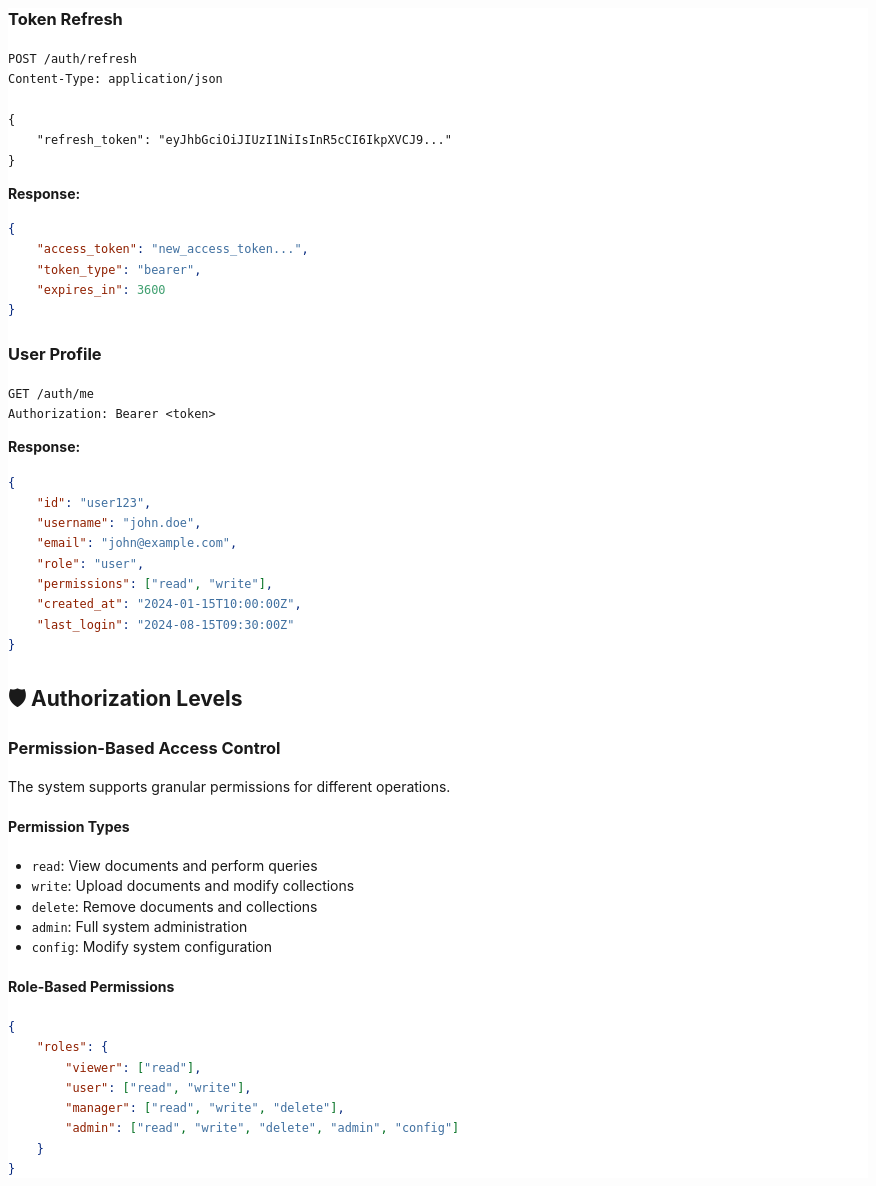 ### **Token Refresh**
```http
POST /auth/refresh
Content-Type: application/json

{
    "refresh_token": "eyJhbGciOiJIUzI1NiIsInR5cCI6IkpXVCJ9..."
}
```

**Response:**
```json
{
    "access_token": "new_access_token...",
    "token_type": "bearer",
    "expires_in": 3600
}
```

### **User Profile**
```http
GET /auth/me
Authorization: Bearer <token>
```

**Response:**
```json
{
    "id": "user123",
    "username": "john.doe",
    "email": "john@example.com",
    "role": "user",
    "permissions": ["read", "write"],
    "created_at": "2024-01-15T10:00:00Z",
    "last_login": "2024-08-15T09:30:00Z"
}
```

## 🛡️ Authorization Levels

### **Permission-Based Access Control**
The system supports granular permissions for different operations.

#### **Permission Types**
- `read`: View documents and perform queries
- `write`: Upload documents and modify collections
- `delete`: Remove documents and collections
- `admin`: Full system administration
- `config`: Modify system configuration

#### **Role-Based Permissions**
```json
{
    "roles": {
        "viewer": ["read"],
        "user": ["read", "write"],
        "manager": ["read", "write", "delete"],
        "admin": ["read", "write", "delete", "admin", "config"]
    }
}
```
